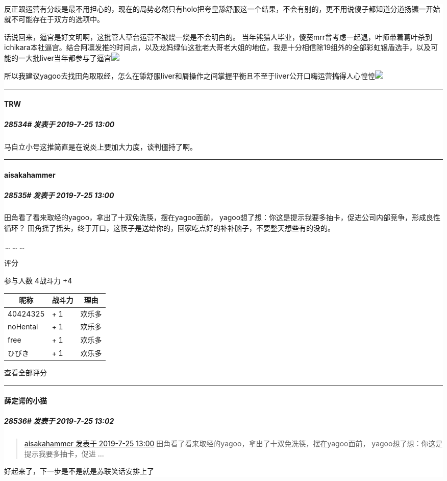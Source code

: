 
反正跟运营有分歧是最不用担心的，现在的局势必然只有holo把夸皇舔舒服这一个结果，不会有别的，更不用说傻子都知道分道扬镳一开始就不可能存在于双方的选项中。

话说回来，逼宫是好文明啊，这批管人草台运营不被烧一烧是不会明白的。
当年熊猫人毕业，傻葵mrr曾考虑一起退，叶师带着葛叶杀到ichikara本社逼宫。结合阿凛发推的时间点，以及龙妈绿仙这批老大哥老大姐的地位，我是十分相信除19组外的全部彩虹银盾选手，以及可能的一大批liver当年都参与了逼宫<img src="https://static.saraba1st.com/image/smiley/face2017/037.png" referrerpolicy="no-referrer">

所以我建议yagoo去找田角取取经，怎么在舔舒服liver和屑操作之间掌握平衡且不至于liver公开口嗨运营搞得人心惶惶<img src="https://static.saraba1st.com/image/smiley/face2017/067.png" referrerpolicy="no-referrer">


-----

####  TRW  
##### 28534#       发表于 2019-7-25 13:00


马自立小号这推简直是在说炎上要加大力度，谈判僵持了啊。


-----

####  aisakahammer  
##### 28535#       发表于 2019-7-25 13:00


 田角看了看来取经的yagoo，拿出了十双免洗筷，摆在yagoo面前， yagoo想了想：你这是提示我要多抽卡，促进公司内部竞争，形成良性循环？ 田角摇了摇头，终于开口，这筷子是送给你的，回家吃点好的补补脑子，不要整天想些有的没的。


﹍﹍﹍

评分


 参与人数 4战斗力 +4

|昵称|战斗力|理由|
|----|---|---|
| 40424325| + 1|欢乐多|
| noHentai| + 1|欢乐多|
| free| + 1|欢乐多|
| ひびき| + 1|欢乐多|


查看全部评分


-----

####  薛定谔的小猫  
##### 28536#       发表于 2019-7-25 13:02


<blockquote><a href="httphttps://bbs.saraba1st.com/2b/forum.php?mod=redirect&amp;goto=findpost&amp;pid=44654559&amp;ptid=1823171" target="_blank">aisakahammer 发表于 2019-7-25 13:00</a>
田角看了看来取经的yagoo，拿出了十双免洗筷，摆在yagoo面前， yagoo想了想：你这是提示我要多抽卡，促进 ...</blockquote>
好起来了，下一步是不是就是苏联笑话安排上了
